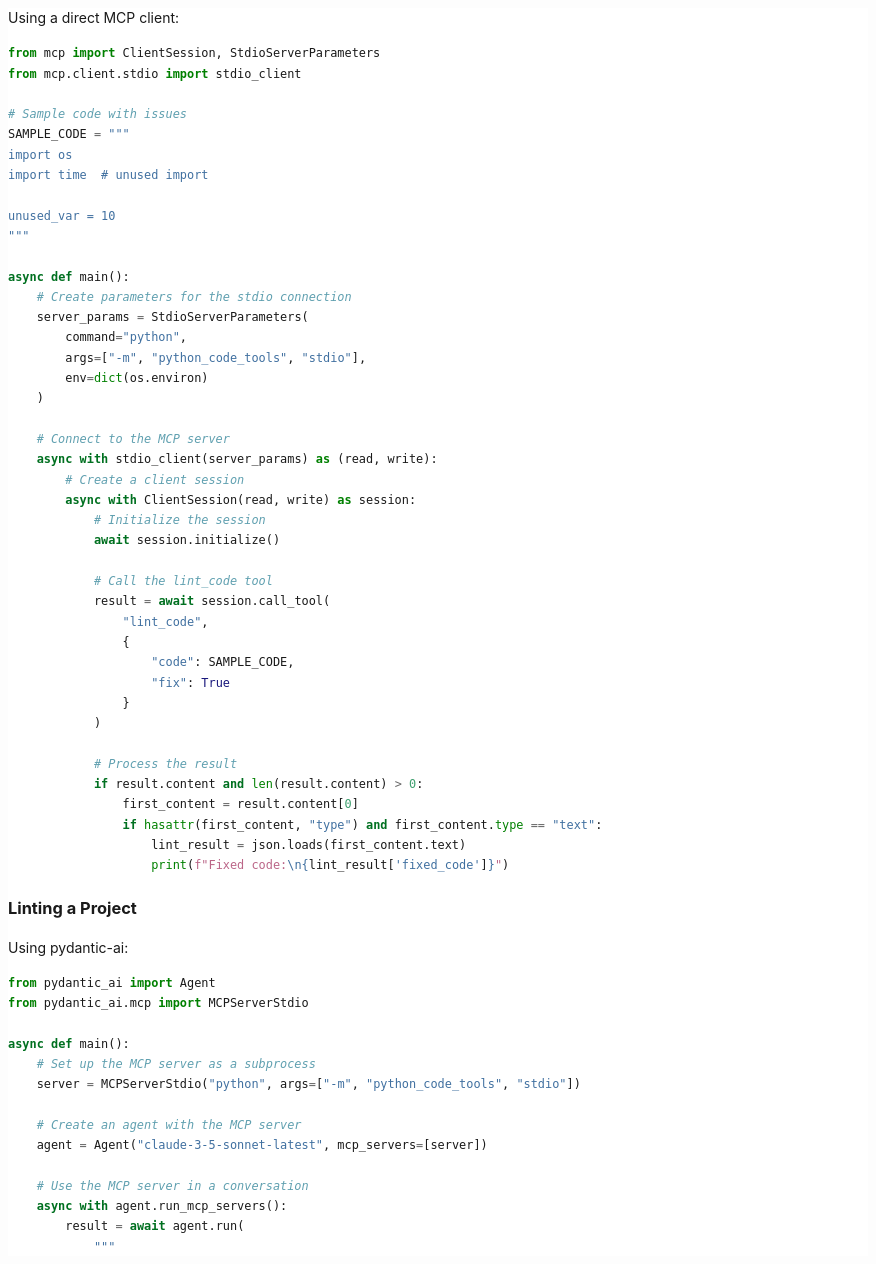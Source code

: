 Using a direct MCP client:

```python
from mcp import ClientSession, StdioServerParameters
from mcp.client.stdio import stdio_client

# Sample code with issues
SAMPLE_CODE = """
import os
import time  # unused import

unused_var = 10
"""

async def main():
    # Create parameters for the stdio connection
    server_params = StdioServerParameters(
        command="python",
        args=["-m", "python_code_tools", "stdio"],
        env=dict(os.environ)
    )

    # Connect to the MCP server
    async with stdio_client(server_params) as (read, write):
        # Create a client session
        async with ClientSession(read, write) as session:
            # Initialize the session
            await session.initialize()

            # Call the lint_code tool
            result = await session.call_tool(
                "lint_code",
                {
                    "code": SAMPLE_CODE,
                    "fix": True
                }
            )

            # Process the result
            if result.content and len(result.content) > 0:
                first_content = result.content[0]
                if hasattr(first_content, "type") and first_content.type == "text":
                    lint_result = json.loads(first_content.text)
                    print(f"Fixed code:\n{lint_result['fixed_code']}")
```

### Linting a Project

Using pydantic-ai:

````python
from pydantic_ai import Agent
from pydantic_ai.mcp import MCPServerStdio

async def main():
    # Set up the MCP server as a subprocess
    server = MCPServerStdio("python", args=["-m", "python_code_tools", "stdio"])

    # Create an agent with the MCP server
    agent = Agent("claude-3-5-sonnet-latest", mcp_servers=[server])

    # Use the MCP server in a conversation
    async with agent.run_mcp_servers():
        result = await agent.run(
            """
````